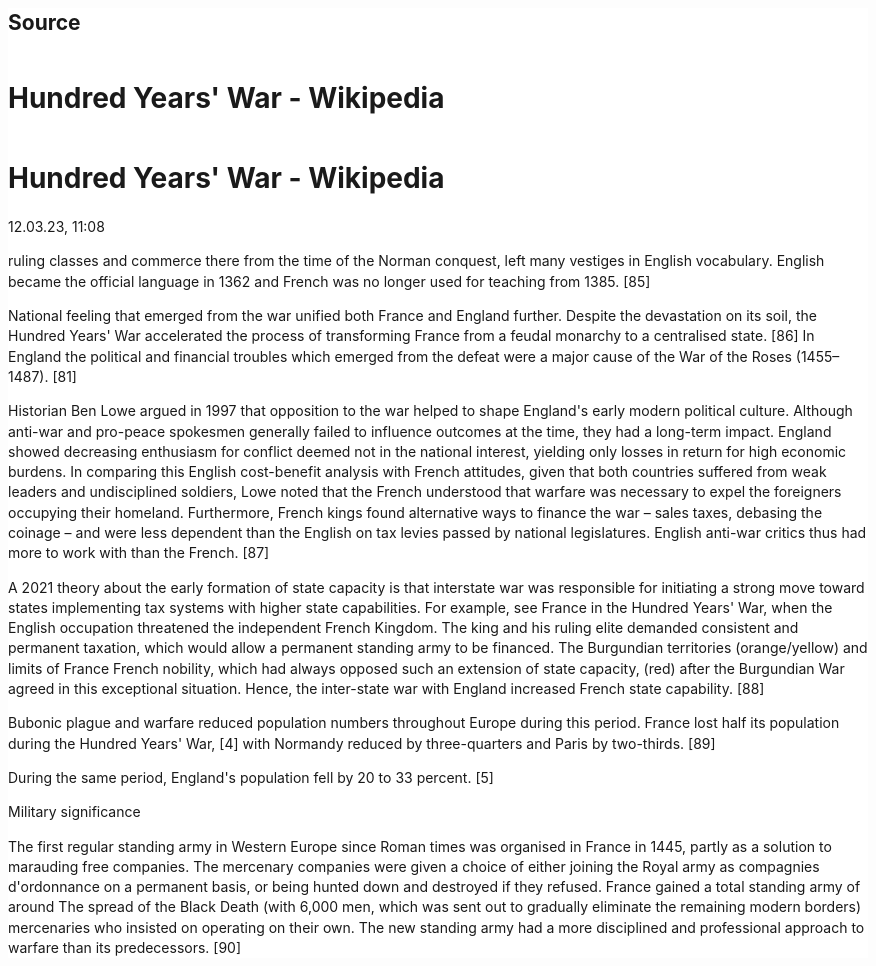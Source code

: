 Source
---
# Hundred Years' War - Wikipedia

# Hundred Years' War - Wikipedia

12.03.23, 11:08

ruling classes and commerce there from the time of the Norman conquest, left many vestiges in English vocabulary. English became the official language in 1362 and French was no longer used for teaching from 1385. [85]

National feeling that emerged from the war unified both France and England further. Despite the devastation on its soil, the Hundred Years' War accelerated the process of transforming France from a feudal monarchy to a centralised state. [86] In England the political and financial troubles which emerged from the defeat were a major cause of the War of the Roses (1455–1487). [81]

Historian Ben Lowe argued in 1997 that opposition to the war helped to shape England's early modern political culture. Although anti-war and pro-peace spokesmen generally failed to influence outcomes at the time, they had a long-term impact. England showed decreasing enthusiasm for conflict deemed not in the national interest, yielding only losses in return for high economic burdens. In comparing this English cost-benefit analysis with French attitudes, given that both countries suffered from weak leaders and undisciplined soldiers, Lowe noted that the French understood that warfare was necessary to expel the foreigners occupying their homeland. Furthermore, French kings found alternative ways to finance the war – sales taxes, debasing the coinage – and were less dependent than the English on tax levies passed by national legislatures. English anti-war critics thus had more to work with than the French. [87]

A 2021 theory about the early formation of state capacity is that interstate war was responsible for initiating a strong move toward states implementing tax systems with higher state capabilities. For example, see France in the Hundred Years' War, when the English occupation threatened the independent French Kingdom. The king and his ruling elite demanded consistent and permanent taxation, which would allow a permanent standing army to be financed. The Burgundian territories (orange/yellow) and limits of France French nobility, which had always opposed such an extension of state capacity, (red) after the Burgundian War agreed in this exceptional situation. Hence, the inter-state war with England increased French state capability. [88]

Bubonic plague and warfare reduced population numbers throughout Europe during this period. France lost half its population during the Hundred Years' War, [4] with Normandy reduced by three-quarters and Paris by two-thirds. [89]

During the same period, England's population fell by 20 to 33 percent. [5]

Military significance

The first regular standing army in Western Europe since Roman times was organised in France in 1445, partly as a solution to marauding free companies. The mercenary companies were given a choice of either joining the Royal army as compagnies d'ordonnance on a permanent basis, or being hunted down and destroyed if they refused. France gained a total standing army of around The spread of the Black Death (with 6,000 men, which was sent out to gradually eliminate the remaining modern borders) mercenaries who insisted on operating on their own. The new standing army had a more disciplined and professional approach to warfare than its predecessors. [90]
